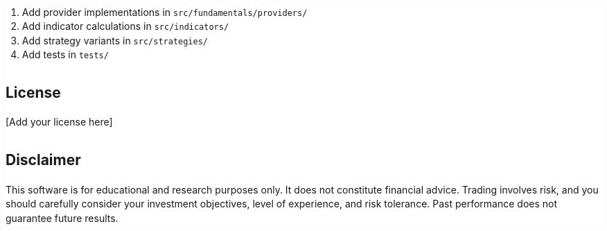 1. Add provider implementations in `src/fundamentals/providers/`
2. Add indicator calculations in `src/indicators/`
3. Add strategy variants in `src/strategies/`
4. Add tests in `tests/`

## License

[Add your license here]

## Disclaimer

This software is for educational and research purposes only. It does not constitute financial advice. Trading involves risk, and you should carefully consider your investment objectives, level of experience, and risk tolerance. Past performance does not guarantee future results.
